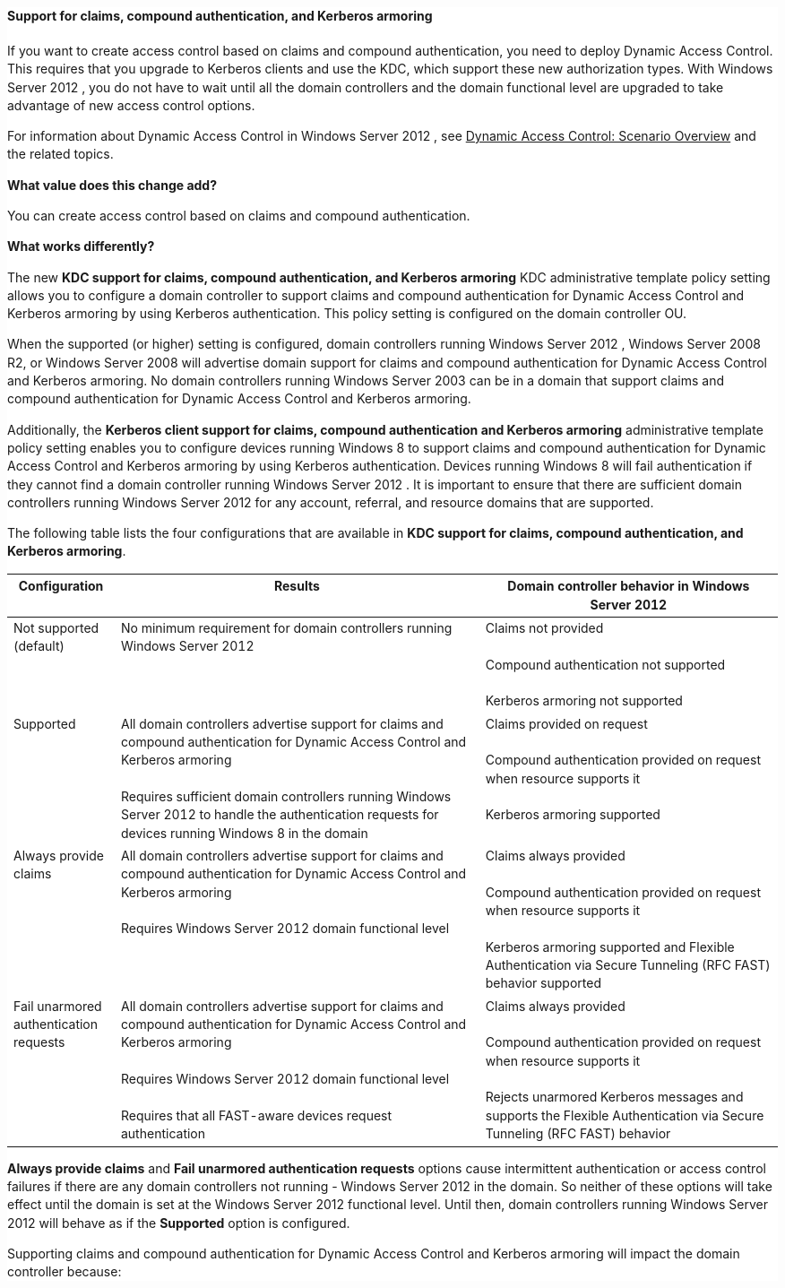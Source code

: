 #### <a name="BKMK_Sup4ClaimsCAarmoring"></a>Support for claims, compound authentication, and Kerberos armoring
If you want to create access control based on claims and compound authentication, you need to deploy Dynamic Access Control. This requires that you upgrade to Kerberos clients and use the KDC, which support these new authorization types. With  Windows Server 2012 , you do not have to wait until all the domain controllers and the domain functional level are upgraded to take advantage of new access control options.

For information about Dynamic Access Control in  Windows Server 2012 , see [Dynamic Access Control: Scenario Overview](Dynamic-Access-Control--Scenario-Overview.md) and the related topics.

**What value does this change add?**

You can create access control based on claims and compound authentication.

**What works differently?**

The new **KDC support for claims, compound authentication, and Kerberos armoring** KDC administrative template policy setting allows you to configure a domain controller to support claims and compound authentication for Dynamic Access Control and Kerberos armoring by using Kerberos authentication. This policy setting is configured on the domain controller OU.

When the supported (or higher) setting is configured, domain controllers running  Windows Server 2012 , Windows Server 2008 R2, or Windows Server 2008 will advertise domain support for claims and compound authentication for Dynamic Access Control and Kerberos armoring. No domain controllers running Windows Server 2003 can be in a domain that support claims and compound authentication for Dynamic Access Control and Kerberos armoring.

Additionally, the **Kerberos client support for claims, compound authentication and Kerberos armoring** administrative template policy setting enables you to configure devices running Windows 8 to support claims and compound authentication for Dynamic Access Control and Kerberos armoring by using Kerberos authentication. Devices running Windows 8 will fail authentication if they cannot find a domain controller running  Windows Server 2012  . It is important to ensure that there are sufficient domain controllers running  Windows Server 2012  for any account, referral, and resource domains that are supported.

The following table lists the four configurations that are available in **KDC support for claims, compound authentication, and Kerberos armoring**.

|Configuration|Results|Domain controller behavior in  Windows Server 2012 |
|-----------------|-----------|-----------------------------------------------------------------------------------------|
|Not supported (default)|No minimum requirement for domain controllers running  Windows Server 2012 |Claims not provided<br /><br />Compound authentication not supported<br /><br />Kerberos armoring not supported|
|Supported|All domain controllers advertise support for claims and compound authentication for Dynamic Access Control and Kerberos armoring<br /><br />Requires sufficient domain controllers running  Windows Server 2012  to handle the  authentication requests for devices running  Windows 8 in the domain|Claims provided on request<br /><br />Compound authentication provided on request when resource supports it<br /><br />Kerberos armoring supported|
|Always provide claims|All domain controllers advertise support for claims and compound authentication for Dynamic Access Control and Kerberos armoring<br /><br />Requires  Windows Server 2012  domain functional level|Claims always provided<br /><br />Compound authentication provided on request when resource supports it<br /><br />Kerberos armoring supported and Flexible Authentication via Secure Tunneling (RFC FAST) behavior supported|
|Fail unarmored authentication requests|All domain controllers advertise support for claims and compound authentication for Dynamic Access Control and Kerberos armoring<br /><br />Requires  Windows Server 2012  domain functional level<br /><br />Requires that all FAST-aware devices request authentication|Claims always provided<br /><br />Compound authentication provided on request when resource supports it<br /><br />Rejects unarmored Kerberos messages and supports the Flexible Authentication via Secure Tunneling (RFC FAST) behavior|

**Always provide claims** and **Fail unarmored authentication requests** options cause intermittent authentication or access control failures if there are any domain controllers not running - Windows Server 2012  in the domain. So neither of these options will take effect until the domain is set at the  Windows Server 2012  functional level. Until then, domain controllers running  Windows Server 2012  will behave as if the **Supported** option is configured.

Supporting claims and compound authentication for Dynamic Access Control and Kerberos armoring will impact the domain controller because:
